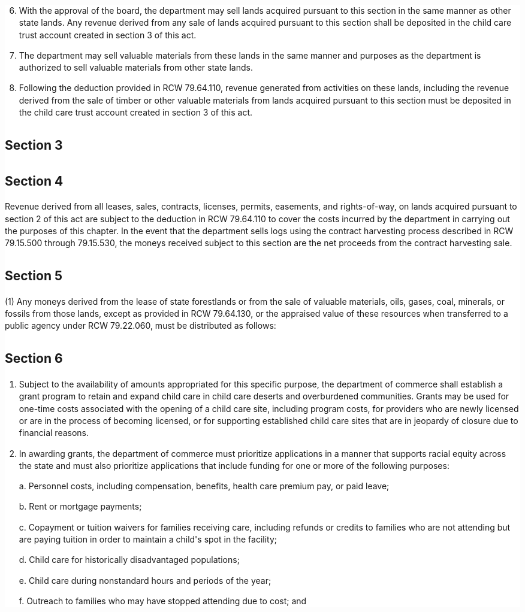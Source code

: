 6. With the approval of the board, the department may sell lands acquired pursuant to this section in the same manner as other state lands. Any revenue derived from any sale of lands acquired pursuant to this section shall be deposited in the child care trust account created in section 3 of this act.

7. The department may sell valuable materials from these lands in the same manner and purposes as the department is authorized to sell valuable materials from other state lands.

8. Following the deduction provided in RCW 79.64.110, revenue generated from activities on these lands, including the revenue derived from the sale of timber or other valuable materials from lands acquired pursuant to this section must be deposited in the child care trust account created in section 3 of this act.

## Section 3
## Section 4
Revenue derived from all leases, sales, contracts, licenses, permits, easements, and rights-of-way, on lands acquired pursuant to section 2 of this act are subject to the deduction in RCW 79.64.110 to cover the costs incurred by the department in carrying out the purposes of this chapter. In the event that the department sells logs using the contract harvesting process described in RCW 79.15.500 through 79.15.530, the moneys received subject to this section are the net proceeds from the contract harvesting sale.

## Section 5
(1) Any moneys derived from the lease of state forestlands or from the sale of valuable materials, oils, gases, coal, minerals, or fossils from those lands, except as provided in RCW 79.64.130, or the appraised value of these resources when transferred to a public agency under RCW 79.22.060, must be distributed as follows:

## Section 6
1. Subject to the availability of amounts appropriated for this specific purpose, the department of commerce shall establish a grant program to retain and expand child care in child care deserts and overburdened communities. Grants may be used for one-time costs associated with the opening of a child care site, including program costs, for providers who are newly licensed or are in the process of becoming licensed, or for supporting established child care sites that are in jeopardy of closure due to financial reasons.

2. In awarding grants, the department of commerce must prioritize applications in a manner that supports racial equity across the state and must also prioritize applications that include funding for one or more of the following purposes:

    a. Personnel costs, including compensation, benefits, health care premium pay, or paid leave;

    b. Rent or mortgage payments;

    c. Copayment or tuition waivers for families receiving care, including refunds or credits to families who are not attending but are paying tuition in order to maintain a child's spot in the facility;

    d. Child care for historically disadvantaged populations;

    e. Child care during nonstandard hours and periods of the year;

    f. Outreach to families who may have stopped attending due to cost; and
